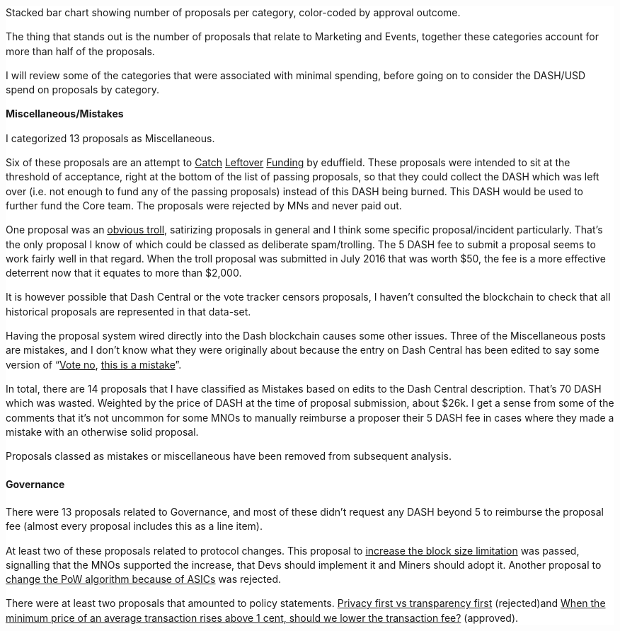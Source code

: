 Stacked bar chart showing number of proposals per category, color-coded by approval outcome.

The thing that stands out is the number of proposals that relate to Marketing and Events, together these categories account for more than half of the proposals.

I will review some of the categories that were associated with minimal spending, before going on to consider the DASH/USD spend on proposals by category.

**Miscellaneous/Mistakes**

I categorized 13 proposals as Miscellaneous.

Six of these proposals are an attempt to [Catch](https://www.dashcentral.org/p/catchall-1024) [Leftover](https://www.dashcentral.org/p/catchall-128) [Funding](https://www.dashcentral.org/p/catchall-512) by eduffield. These proposals were intended to sit at the threshold of acceptance, right at the bottom of the list of passing proposals, so that they could collect the DASH which was left over (i.e. not enough to fund any of the passing proposals) instead of this DASH being burned. This DASH would be used to further fund the Core team. The proposals were rejected by MNs and never paid out.

One proposal was an [obvious troll](https://www.dashcentral.org/p/Unicorn-Rainbo-Ass), satirizing proposals in general and I think some specific proposal/incident particularly. That’s the only proposal I know of which could be classed as deliberate spam/trolling. The 5 DASH fee to submit a proposal seems to work fairly well in that regard. When the troll proposal was submitted in July 2016 that was worth $50, the fee is a more effective deterrent now that it equates to more than $2,000.

It is however possible that Dash Central or the vote tracker censors proposals, I haven’t consulted the blockchain to check that all historical proposals are represented in that data-set.

Having the proposal system wired directly into the Dash blockchain causes some other issues. Three of the Miscellaneous posts are mistakes, and I don’t know what they were originally about because the entry on Dash Central has been edited to say some version of “[Vote no](https://www.dashcentral.org/p/591-soda-machine), [this is a mistake](https://www.dashcentral.org/p/Proposal-36DashSponsorships)”.

In total, there are 14 proposals that I have classified as Mistakes based on edits to the Dash Central description. That’s 70 DASH which was wasted. Weighted by the price of DASH at the time of proposal submission, about $26k. I get a sense from some of the comments that it’s not uncommon for some MNOs to manually reimburse a proposer their 5 DASH fee in cases where they made a mistake with an otherwise solid proposal.

Proposals classed as mistakes or miscellaneous have been removed from subsequent analysis.

#### **Governance**

There were 13 proposals related to Governance, and most of these didn’t request any DASH beyond 5 to reimburse the proposal fee (almost every proposal includes this as a line item).

At least two of these proposals related to protocol changes. This proposal to [increase the block size limitation](https://www.dashcentral.org/p/2mb-blocksize) was passed, signalling that the MNOs supported the increase, that Devs should implement it and Miners should adopt it. Another proposal to [change the PoW algorithm because of ASICs](https://www.dashcentral.org/p/change-X11) was rejected.

There were at least two proposals that amounted to policy statements. 
[Privacy first vs transparency first](https://www.dashcentral.org/p/Privacy-Transparency) (rejected)and [When the minimum price of an average transaction rises above 1 cent, should we lower the transaction fee?](https://www.dashcentral.org/p/should_we_lower_the_transaction_fee) (approved).
